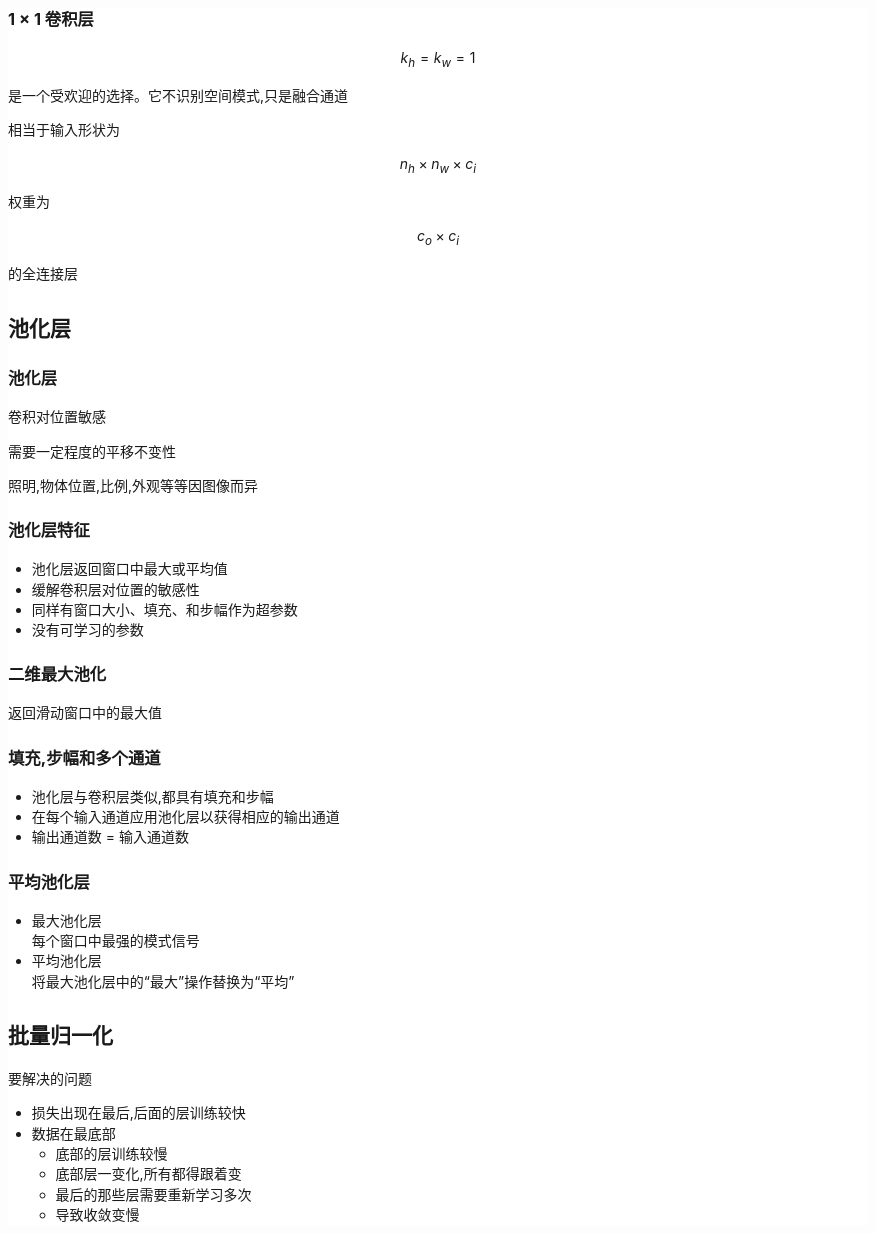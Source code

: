### 1 × 1 卷积层

$$
k_h = k_w = 1
$$

是一个受欢迎的选择。它不识别空间模式,只是融合通道

相当于输入形状为

$$
n_h \times n_w \times c_i
$$

权重为

$$
c_o \times c_i
$$

的全连接层


## 池化层
### 池化层
卷积对位置敏感

需要一定程度的平移不变性

照明,物体位置,比例,外观等等因图像而异

### 池化层特征
- 池化层返回窗口中最大或平均值 
- 缓解卷积层对位置的敏感性 
- 同样有窗口大小、填充、和步幅作为超参数
- 没有可学习的参数

### 二维最大池化
返回滑动窗口中的最大值

### 填充,步幅和多个通道
- 池化层与卷积层类似,都具有填充和步幅 
- 在每个输入通道应用池化层以获得相应的输出通道
- 输出通道数 = 输入通道数

### 平均池化层
- 最大池化层  
每个窗口中最强的模式信号
- 平均池化层  
将最大池化层中的“最大”操作替换为“平均”


## 批量归一化
要解决的问题
- 损失出现在最后,后面的层训练较快 
- 数据在最底部 
  - 底部的层训练较慢 
  - 底部层一变化,所有都得跟着变 
  - 最后的那些层需要重新学习多次 
  - 导致收敛变慢 
